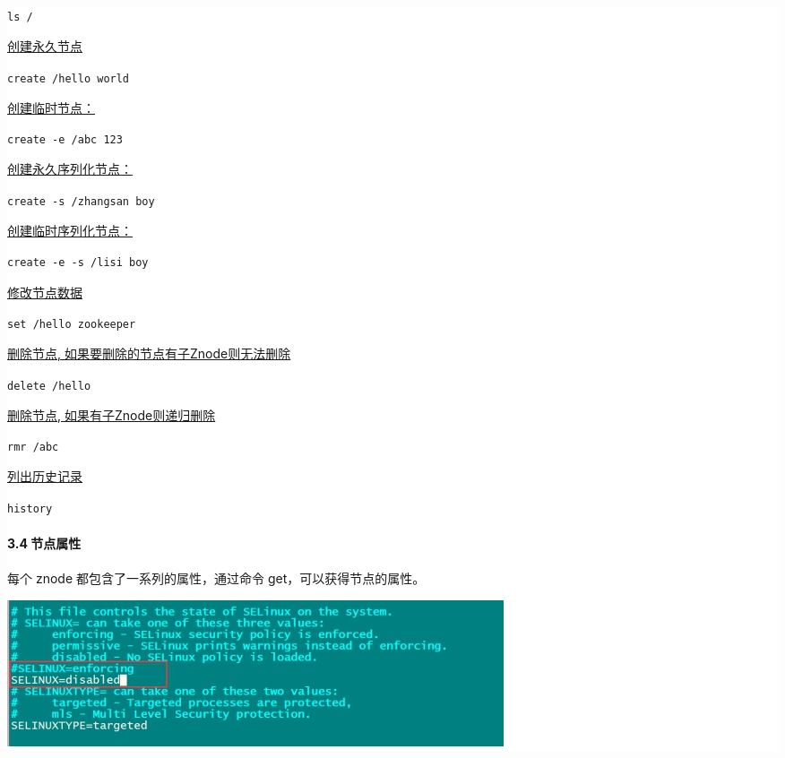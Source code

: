 ```
ls /
```

 [创建永久节点]()

```
create /hello world
```

[创建临时节点：]()

```
create -e /abc 123
```

[创建永久序列化节点：]()

```
create -s /zhangsan boy
```

[创建临时序列化节点：]()

```
create -e -s /lisi boy
```

 [修改节点数据]()

```
set /hello zookeeper
```

 [删除节点, 如果要删除的节点有子Znode则无法删除]()

```
delete /hello
```

 [删除节点, 如果有子Znode则递归删除]()

```
rmr /abc
```

[列出历史记录]()

```
history
```

#### 3.4 节点属性

每个 znode 都包含了一系列的属性，通过命令 get，可以获得节点的属性。

![img](day02-zookeeper/wps2.jpg) 
